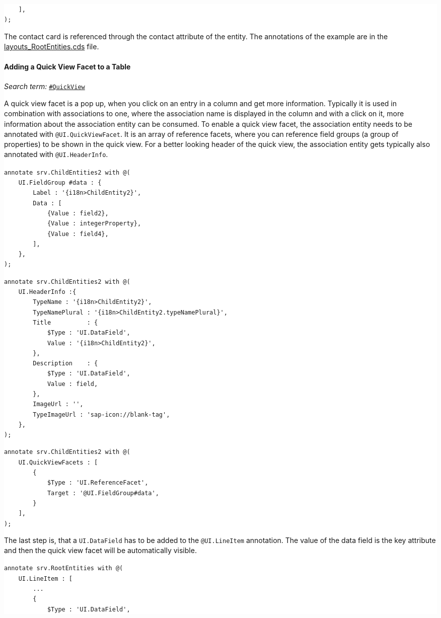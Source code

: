 ```cds
    ],
);
```
The contact card is referenced through the contact attribute of the entity.
The annotations of the example are in the [layouts_RootEntities.cds](app/listreport-objectpage/layouts_RootEntities.cds#L315) file.

#### Adding a Quick View Facet to a Table
<i>Search term:</i> [`#QuickView`](../../search?q=QuickView)

A quick view facet is a pop up, when you click on an entry in a column and get more information. Typically it is used in combination with associations to one, where the association name is displayed in the column and with a click on it, more information about the association entity can be consumed. To enable a quick view facet, the association entity needs to be annotated with `@UI.QuickViewFacet`. It is an array of reference facets, where you can reference field groups (a group of properties) to be shown in the quick view. For a better looking header of the quick view, the association entity gets typically also annotated with `@UI.HeaderInfo`.
```cds
annotate srv.ChildEntities2 with @(
    UI.FieldGroup #data : {
        Label : '{i18n>ChildEntity2}',
        Data : [
            {Value : field2},
            {Value : integerProperty},
            {Value : field4},
        ],
    },
);
```
```cds
annotate srv.ChildEntities2 with @(
    UI.HeaderInfo :{
        TypeName : '{i18n>ChildEntity2}',
        TypeNamePlural : '{i18n>ChildEntity2.typeNamePlural}',
        Title          : {
            $Type : 'UI.DataField',
            Value : '{i18n>ChildEntity2}',
        },
        Description    : {
            $Type : 'UI.DataField',
            Value : field,
        },
        ImageUrl : '',
        TypeImageUrl : 'sap-icon://blank-tag',
    },
);
```
```cds
annotate srv.ChildEntities2 with @(
    UI.QuickViewFacets : [
        {
            $Type : 'UI.ReferenceFacet',
            Target : '@UI.FieldGroup#data',
        }
    ],
);
```
The last step is, that a `UI.DataField` has to be added to the `@UI.LineItem` annotation. The value of the data field is the key attribute and then the quick view facet will be automatically visible.
```cds
annotate srv.RootEntities with @(
    UI.LineItem : [
        ...
        {
            $Type : 'UI.DataField',
```